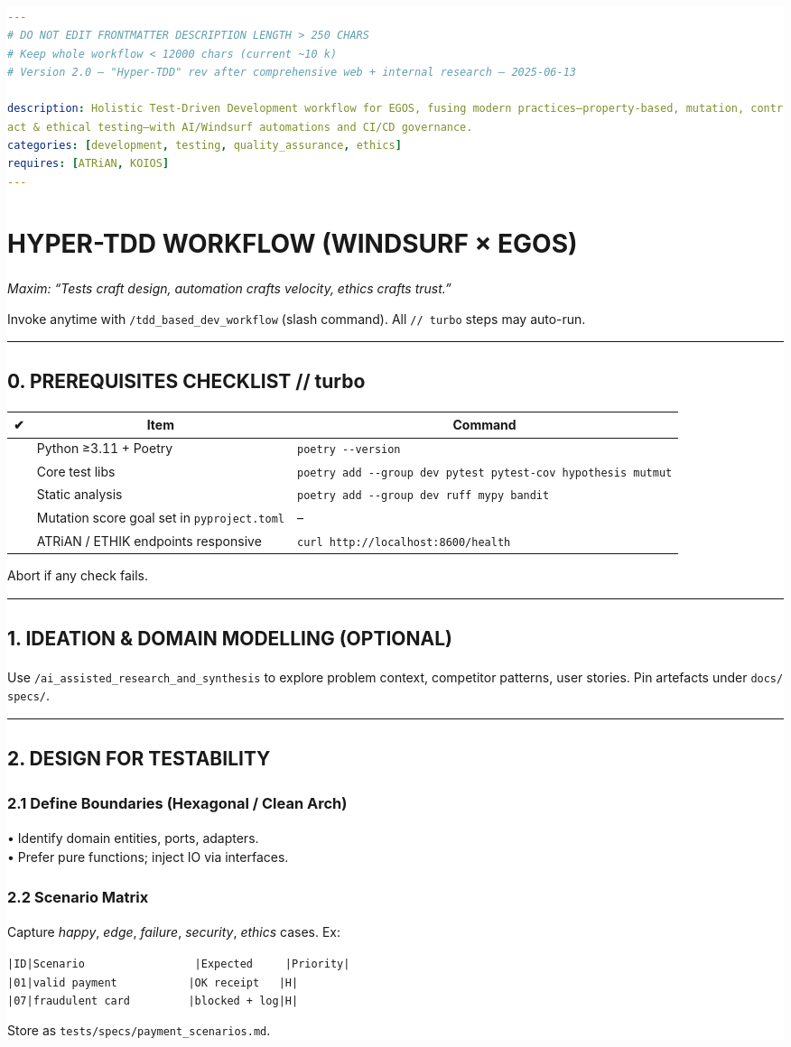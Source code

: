 ```yaml
---
# DO NOT EDIT FRONTMATTER DESCRIPTION LENGTH > 250 CHARS
# Keep whole workflow < 12000 chars (current ~10 k)
# Version 2.0 – "Hyper-TDD" rev after comprehensive web + internal research – 2025-06-13

description: Holistic Test-Driven Development workflow for EGOS, fusing modern practices—property-based, mutation, contract & ethical testing—with AI/Windsurf automations and CI/CD governance.
categories: [development, testing, quality_assurance, ethics]
requires: [ATRiAN, KOIOS]
---
```


# HYPER-TDD WORKFLOW (WINDSURF × EGOS)

*Maxim: “Tests craft design, automation crafts velocity, ethics crafts trust.”*

Invoke anytime with `/tdd_based_dev_workflow` (slash command). All `// turbo` steps may auto-run.

---
## 0. PREREQUISITES CHECKLIST  // turbo
| ✔ | Item | Command |
|---|------|---------|
|   | Python ≥3.11 + Poetry | `poetry --version` |
|   | Core test libs | `poetry add --group dev pytest pytest-cov hypothesis mutmut` |
|   | Static analysis | `poetry add --group dev ruff mypy bandit` |
|   | Mutation score goal set in `pyproject.toml` | – |
|   | ATRiAN / ETHIK endpoints responsive | `curl http://localhost:8600/health` |

Abort if any check fails.

---
## 1. IDEATION & DOMAIN MODELLING (OPTIONAL)
Use `/ai_assisted_research_and_synthesis` to explore problem context, competitor patterns, user stories. Pin artefacts under `docs/specs/`.

---
## 2. DESIGN FOR TESTABILITY
### 2.1 Define Boundaries (Hexagonal / Clean Arch)
• Identify domain entities, ports, adapters.  
• Prefer pure functions; inject IO via interfaces.

### 2.2 Scenario Matrix
Capture *happy*, *edge*, *failure*, *security*, *ethics* cases. Ex:
```
|ID|Scenario                 |Expected     |Priority|
|01|valid payment           |OK receipt   |H|
|07|fraudulent card         |blocked + log|H|
```
Store as `tests/specs/payment_scenarios.md`.
